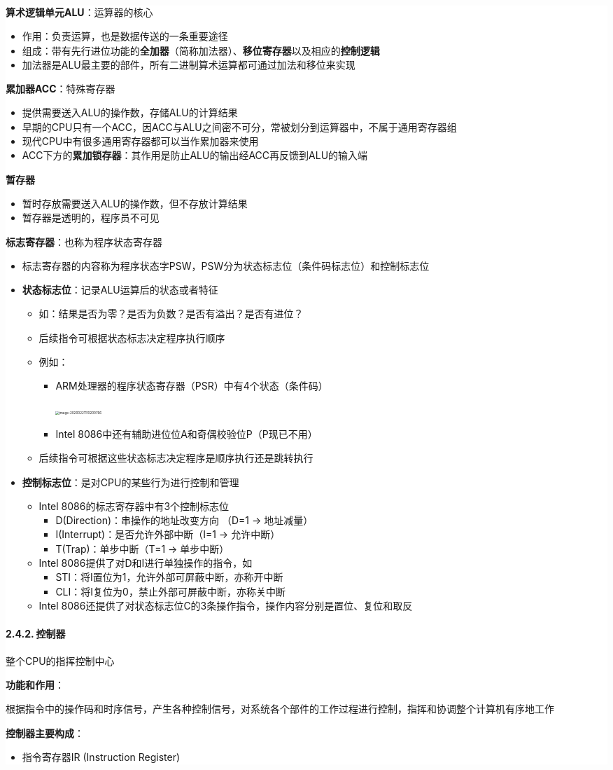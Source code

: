 **算术逻辑单元ALU**：运算器的核心

* 作用：负责运算，也是数据传送的一条重要途径
* 组成：带有先行进位功能的**全加器**（简称加法器）、**移位寄存器**以及相应的**控制逻辑**
* 加法器是ALU最主要的部件，所有二进制算术运算都可通过加法和移位来实现

**累加器ACC**：特殊寄存器

* 提供需要送入ALU的操作数，存储ALU的计算结果
* 早期的CPU只有一个ACC，因ACC与ALU之间密不可分，常被划分到运算器中，不属于通用寄存器组
* 现代CPU中有很多通用寄存器都可以当作累加器来使用
* ACC下方的**累加锁存器**：其作用是防止ALU的输出经ACC再反馈到ALU的输入端

**暂存器**

* 暂时存放需要送入ALU的操作数，但不存放计算结果
* 暂存器是透明的，程序员不可见

**标志寄存器**：也称为程序状态寄存器

* 标志寄存器的内容称为程序状态字PSW，PSW分为状态标志位（条件码标志位）和控制标志位

* **状态标志位**：记录ALU运算后的状态或者特征

	* 如：结果是否为零？是否为负数？是否有溢出？是否有进位？

	* 后续指令可根据状态标志决定程序执行顺序

	* 例如：

		* ARM处理器的程序状态寄存器（PSR）中有4个状态（条件码）

			<img src="https://chaphlagical.github.io/assets/images//%E8%AE%A1%E7%AE%97%E6%9C%BA%E7%B3%BB%E7%BB%9F%E7%9A%84%E5%9F%BA%E6%9C%AC%E7%BB%93%E6%9E%84%E4%B8%8E%E5%B7%A5%E4%BD%9C%E5%8E%9F%E7%90%86.assets/image-20200221110200766.png" alt="image-20200221110200766" style="zoom:33%;" />

		* Intel 8086中还有辅助进位位A和奇偶校验位P（P现已不用）

	* 后续指令可根据这些状态标志决定程序是顺序执行还是跳转执行

* **控制标志位**：是对CPU的某些行为进行控制和管理

	* Intel 8086的标志寄存器中有3个控制标志位
		* D(Direction)：串操作的地址改变方向 （D=1 → 地址减量）
		* I(Interrupt)：是否允许外部中断（I=1 → 允许中断）
		* T(Trap)：单步中断（T=1 → 单步中断）
	* Intel 8086提供了对D和I进行单独操作的指令，如
		* STI：将I置位为1，允许外部可屏蔽中断，亦称开中断
		* CLI：将I复位为0，禁止外部可屏蔽中断，亦称关中断
	* Intel 8086还提供了对状态标志位C的3条操作指令，操作内容分别是置位、复位和取反

#### 2.4.2. 控制器

整个CPU的指挥控制中心

**功能和作用**：

根据指令中的操作码和时序信号，产生各种控制信号，对系统各个部件的工作过程进行控制，指挥和协调整个计算机有序地工作

**控制器主要构成**：

* 指令寄存器IR (Instruction Register)
